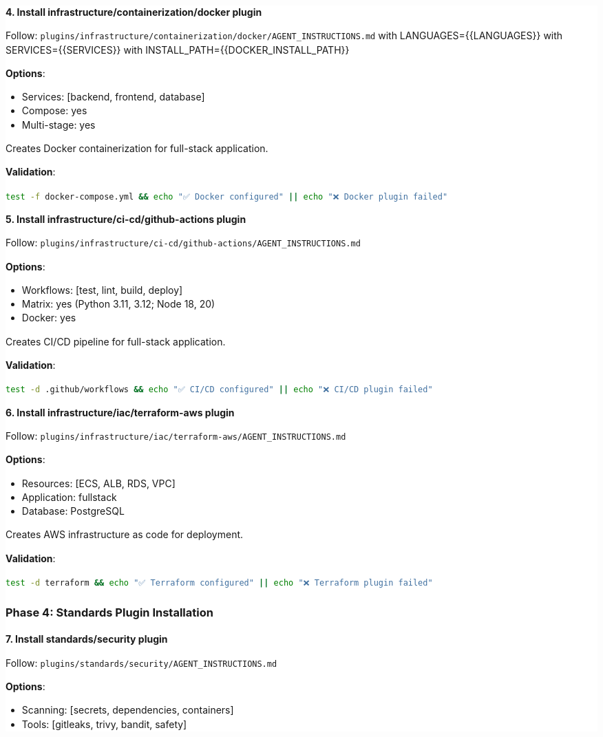 **4. Install infrastructure/containerization/docker plugin**

Follow: `plugins/infrastructure/containerization/docker/AGENT_INSTRUCTIONS.md`
  with LANGUAGES={{LANGUAGES}}
  with SERVICES={{SERVICES}}
  with INSTALL_PATH={{DOCKER_INSTALL_PATH}}

**Options**:
- Services: [backend, frontend, database]
- Compose: yes
- Multi-stage: yes

Creates Docker containerization for full-stack application.

**Validation**:
```bash
test -f docker-compose.yml && echo "✅ Docker configured" || echo "❌ Docker plugin failed"
```

**5. Install infrastructure/ci-cd/github-actions plugin**

Follow: `plugins/infrastructure/ci-cd/github-actions/AGENT_INSTRUCTIONS.md`

**Options**:
- Workflows: [test, lint, build, deploy]
- Matrix: yes (Python 3.11, 3.12; Node 18, 20)
- Docker: yes

Creates CI/CD pipeline for full-stack application.

**Validation**:
```bash
test -d .github/workflows && echo "✅ CI/CD configured" || echo "❌ CI/CD plugin failed"
```

**6. Install infrastructure/iac/terraform-aws plugin**

Follow: `plugins/infrastructure/iac/terraform-aws/AGENT_INSTRUCTIONS.md`

**Options**:
- Resources: [ECS, ALB, RDS, VPC]
- Application: fullstack
- Database: PostgreSQL

Creates AWS infrastructure as code for deployment.

**Validation**:
```bash
test -d terraform && echo "✅ Terraform configured" || echo "❌ Terraform plugin failed"
```

### Phase 4: Standards Plugin Installation

**7. Install standards/security plugin**

Follow: `plugins/standards/security/AGENT_INSTRUCTIONS.md`

**Options**:
- Scanning: [secrets, dependencies, containers]
- Tools: [gitleaks, trivy, bandit, safety]
